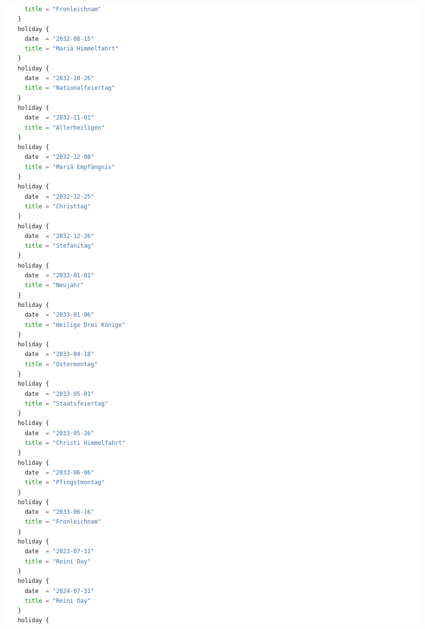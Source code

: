 ```terraform
      title = "Fronleichnam"
    }
    holiday {
      date  = "2032-08-15"
      title = "Mariä Himmelfahrt"
    }
    holiday {
      date  = "2032-10-26"
      title = "Nationalfeiertag"
    }
    holiday {
      date  = "2032-11-01"
      title = "Allerheiligen"
    }
    holiday {
      date  = "2032-12-08"
      title = "Mariä Empfängnis"
    }
    holiday {
      date  = "2032-12-25"
      title = "Christtag"
    }
    holiday {
      date  = "2032-12-26"
      title = "Stefanitag"
    }
    holiday {
      date  = "2033-01-01"
      title = "Neujahr"
    }
    holiday {
      date  = "2033-01-06"
      title = "Heilige Drei Könige"
    }
    holiday {
      date  = "2033-04-18"
      title = "Ostermontag"
    }
    holiday {
      date  = "2033-05-01"
      title = "Staatsfeiertag"
    }
    holiday {
      date  = "2033-05-26"
      title = "Christi Himmelfahrt"
    }
    holiday {
      date  = "2033-06-06"
      title = "Pfingstmontag"
    }
    holiday {
      date  = "2033-06-16"
      title = "Fronleichnam"
    }
    holiday {
      date  = "2023-07-31"
      title = "Reini Day"
    }
    holiday {
      date  = "2024-07-31"
      title = "Reini Day"
    }
    holiday {
```
